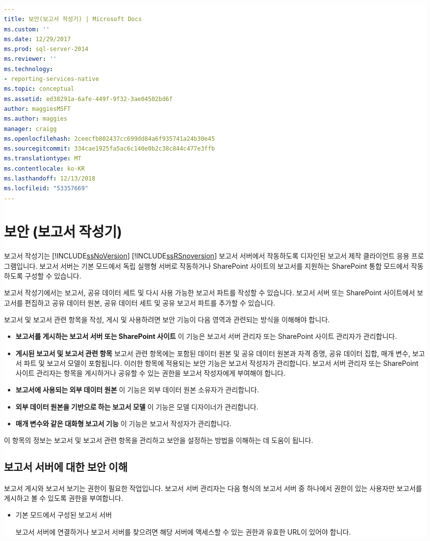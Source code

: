 ```yaml
---
title: 보안(보고서 작성기) | Microsoft Docs
ms.custom: ''
ms.date: 12/29/2017
ms.prod: sql-server-2014
ms.reviewer: ''
ms.technology:
- reporting-services-native
ms.topic: conceptual
ms.assetid: ed38291a-6afe-449f-9f32-3ae04502bd6f
author: maggiesMSFT
ms.author: maggies
manager: craigg
ms.openlocfilehash: 2ceecfb802437cc699dd84a6f935741a24b30e45
ms.sourcegitcommit: 334cae1925fa5ac6c140e0b2c38c844c477e3ffb
ms.translationtype: MT
ms.contentlocale: ko-KR
ms.lasthandoff: 12/13/2018
ms.locfileid: "53357669"
---
```

# <a name="security-report-builder"></a>보안 (보고서 작성기)
  보고서 작성기는 [!INCLUDE[ssNoVersion](../../includes/ssnoversion-md.md)] [!INCLUDE[ssRSnoversion](../../includes/ssrsnoversion-md.md)] 보고서 서버에서 작동하도록 디자인된 보고서 제작 클라이언트 응용 프로그램입니다. 보고서 서버는 기본 모드에서 독립 실행형 서버로 작동하거나 SharePoint 사이트의 보고서를 지원하는 SharePoint 통합 모드에서 작동하도록 구성할 수 있습니다.  
  
 보고서 작성기에서는 보고서, 공유 데이터 세트 및 다시 사용 가능한 보고서 파트를 작성할 수 있습니다. 보고서 서버 또는 SharePoint 사이트에서 보고서를 편집하고 공유 데이터 원본, 공유 데이터 세트 및 공유 보고서 파트를 추가할 수 있습니다.  
  
 보고서 및 보고서 관련 항목을 작성, 게시 및 사용하려면 보안 기능이 다음 영역과 관련되는 방식을 이해해야 합니다.  
  
-   **보고서를 게시하는 보고서 서버 또는 SharePoint 사이트** 이 기능은 보고서 서버 관리자 또는 SharePoint 사이트 관리자가 관리합니다.  
  
-   **게시된 보고서 및 보고서 관련 항목** 보고서 관련 항목에는 포함된 데이터 원본 및 공유 데이터 원본과 자격 증명, 공유 데이터 집합, 매개 변수, 보고서 파트 및 보고서 모델이 포함됩니다. 이러한 항목에 적용되는 보안 기능은 보고서 작성자가 관리합니다. 보고서 서버 관리자 또는 SharePoint 사이트 관리자는 항목을 게시하거나 공유할 수 있는 권한을 보고서 작성자에게 부여해야 합니다.  
  
-   **보고서에 사용되는 외부 데이터 원본** 이 기능은 외부 데이터 원본 소유자가 관리합니다.  
  
-   **외부 데이터 원본을 기반으로 하는 보고서 모델** 이 기능은 모델 디자이너가 관리합니다.  
  
-   **매개 변수와 같은 대화형 보고서 기능** 이 기능은 보고서 작성자가 관리합니다.  
  
 이 항목의 정보는 보고서 및 보고서 관련 항목을 관리하고 보안을 설정하는 방법을 이해하는 데 도움이 됩니다.  
  
##  <a name="ReportServers"></a> 보고서 서버에 대한 보안 이해  
 보고서 게시와 보고서 보기는 권한이 필요한 작업입니다. 보고서 서버 관리자는 다음 형식의 보고서 서버 중 하나에서 권한이 있는 사용자만 보고서를 게시하고 볼 수 있도록 권한을 부여합니다.  
  
-   기본 모드에서 구성된 보고서 서버  
  
     보고서 서버에 연결하거나 보고서 서버를 찾으려면 해당 서버에 액세스할 수 있는 권한과 유효한 URL이 있어야 합니다.  
  